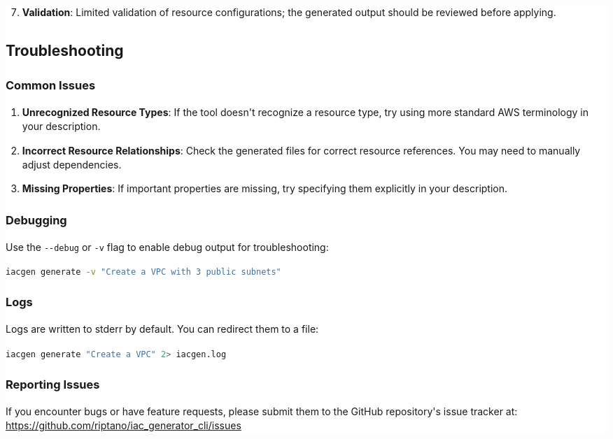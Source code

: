 7. **Validation**: Limited validation of resource configurations; the generated output should be reviewed before applying.

## Troubleshooting

### Common Issues

1. **Unrecognized Resource Types**: If the tool doesn't recognize a resource type, try using more standard AWS terminology in your description.

2. **Incorrect Resource Relationships**: Check the generated files for correct resource references. You may need to manually adjust dependencies.

3. **Missing Properties**: If important properties are missing, try specifying them explicitly in your description.

### Debugging

Use the `--debug` or `-v` flag to enable debug output for troubleshooting:

```bash
iacgen generate -v "Create a VPC with 3 public subnets"
```

### Logs

Logs are written to stderr by default. You can redirect them to a file:

```bash
iacgen generate "Create a VPC" 2> iacgen.log
```

### Reporting Issues

If you encounter bugs or have feature requests, please submit them to the GitHub repository's issue tracker at: https://github.com/riptano/iac_generator_cli/issues